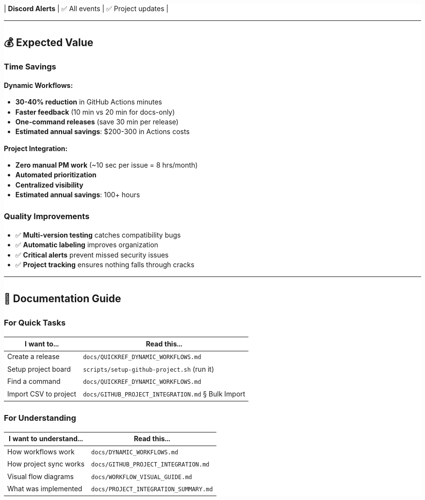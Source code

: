 | **Discord Alerts** | ✅ All events | ✅ Project updates |

---

## 💰 Expected Value

### Time Savings

**Dynamic Workflows:**
- **30-40% reduction** in GitHub Actions minutes
- **Faster feedback** (10 min vs 20 min for docs-only)
- **One-command releases** (save 30 min per release)
- **Estimated annual savings**: $200-300 in Actions costs

**Project Integration:**
- **Zero manual PM work** (~10 sec per issue = 8 hrs/month)
- **Automated prioritization**
- **Centralized visibility**
- **Estimated annual savings**: 100+ hours

### Quality Improvements

- ✅ **Multi-version testing** catches compatibility bugs
- ✅ **Automatic labeling** improves organization
- ✅ **Critical alerts** prevent missed security issues
- ✅ **Project tracking** ensures nothing falls through cracks

---

## 📖 Documentation Guide

### For Quick Tasks

| I want to... | Read this... |
|--------------|--------------|
| Create a release | `docs/QUICKREF_DYNAMIC_WORKFLOWS.md` |
| Setup project board | `scripts/setup-github-project.sh` (run it) |
| Find a command | `docs/QUICKREF_DYNAMIC_WORKFLOWS.md` |
| Import CSV to project | `docs/GITHUB_PROJECT_INTEGRATION.md` § Bulk Import |

### For Understanding

| I want to understand... | Read this... |
|-------------------------|--------------|
| How workflows work | `docs/DYNAMIC_WORKFLOWS.md` |
| How project sync works | `docs/GITHUB_PROJECT_INTEGRATION.md` |
| Visual flow diagrams | `docs/WORKFLOW_VISUAL_GUIDE.md` |
| What was implemented | `docs/PROJECT_INTEGRATION_SUMMARY.md` |

